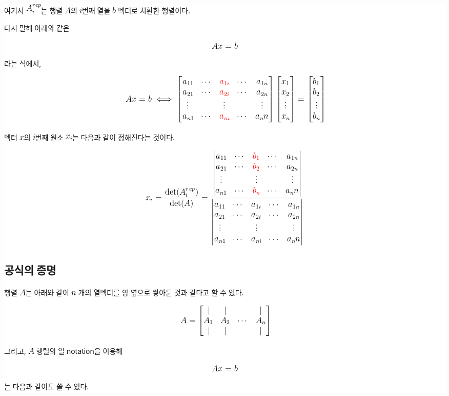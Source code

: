 여기서 <img src = "https://raw.githubusercontent.com/angeloyeo/angeloyeo.github.io/master/equations/2021-06-08-Cramers_rule/eq27.png">는 행렬 <img src = "https://raw.githubusercontent.com/angeloyeo/angeloyeo.github.io/master/equations/2021-06-08-Cramers_rule/eq28.png">의 <img src = "https://raw.githubusercontent.com/angeloyeo/angeloyeo.github.io/master/equations/2021-06-08-Cramers_rule/eq29.png">번째 열을 <img src = "https://raw.githubusercontent.com/angeloyeo/angeloyeo.github.io/master/equations/2021-06-08-Cramers_rule/eq30.png"> 벡터로 치환한 행렬이다.

다시 말해 아래와 같은 <p align = "center"> <img src = "https://raw.githubusercontent.com/angeloyeo/angeloyeo.github.io/master/equations/2021-06-08-Cramers_rule/eq31.png"> </p>라는 식에서,

<p align = "center"> <img src = "https://raw.githubusercontent.com/angeloyeo/angeloyeo.github.io/master/equations/2021-06-08-Cramers_rule/eq32.png"> </p>

벡터 <img src = "https://raw.githubusercontent.com/angeloyeo/angeloyeo.github.io/master/equations/2021-06-08-Cramers_rule/eq33.png">의 <img src = "https://raw.githubusercontent.com/angeloyeo/angeloyeo.github.io/master/equations/2021-06-08-Cramers_rule/eq34.png">번째 원소 <img src = "https://raw.githubusercontent.com/angeloyeo/angeloyeo.github.io/master/equations/2021-06-08-Cramers_rule/eq35.png">는 다음과 같이 정해진다는 것이다.

<p align = "center"> <img src = "https://raw.githubusercontent.com/angeloyeo/angeloyeo.github.io/master/equations/2021-06-08-Cramers_rule/eq36.png"> </p>

## 공식의 증명

행렬 <img src = "https://raw.githubusercontent.com/angeloyeo/angeloyeo.github.io/master/equations/2021-06-08-Cramers_rule/eq37.png">는 아래와 같이 <img src = "https://raw.githubusercontent.com/angeloyeo/angeloyeo.github.io/master/equations/2021-06-08-Cramers_rule/eq38.png"> 개의 열벡터를 양 옆으로 쌓아둔 것과 같다고 할 수 있다.

<p align = "center"> <img src = "https://raw.githubusercontent.com/angeloyeo/angeloyeo.github.io/master/equations/2021-06-08-Cramers_rule/eq39.png"> </p>

그리고, <img src = "https://raw.githubusercontent.com/angeloyeo/angeloyeo.github.io/master/equations/2021-06-08-Cramers_rule/eq40.png"> 행렬의 열 notation을 이용해 <p align = "center"> <img src = "https://raw.githubusercontent.com/angeloyeo/angeloyeo.github.io/master/equations/2021-06-08-Cramers_rule/eq41.png"> </p>는 다음과 같이도 쓸 수 있다.
